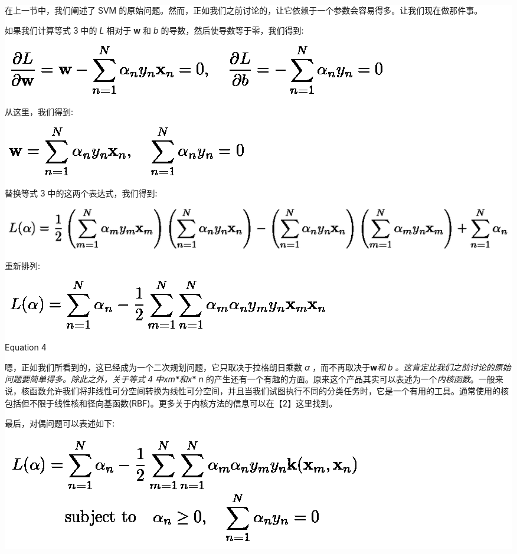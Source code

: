 在上一节中，我们阐述了 SVM 的原始问题。然而，正如我们之前讨论的，让它依赖于一个参数会容易得多。让我们现在做那件事。

如果我们计算等式 3 中的 *L* 相对于 **w** 和 *b* 的导数，然后使导数等于零，我们得到:

![](img/5a05bbaca177d064cbf7990b7b29d4a4.png)

从这里，我们得到:

![](img/fe62cc8b0100dbd6dfd1db42e0ad6d7b.png)

替换等式 3 中的这两个表达式，我们得到:

![](img/ab3d44c190f4e4c40e0a4bf2fc1fc255.png)

重新排列:

![](img/36a6ddc7e048b8cb3f76a686bdadef07.png)

Equation 4

嗯，正如我们所看到的，这已经成为一个二次规划问题，它只取决于拉格朗日乘数 *α* ，而不再取决于**w***和 *b* 。这肯定比我们之前讨论的原始问题要简单得多。除此之外，关于等式 4 中**x**m*和**x** *n* 的产生还有一个有趣的方面。原来这个产品其实可以表述为一个*内核函数*。一般来说，核函数允许我们将非线性可分空间转换为线性可分空间，并且当我们试图执行不同的分类任务时，它是一个有用的工具。通常使用的核包括但不限于线性核和径向基函数(RBF)。更多关于内核方法的信息可以在【2】这里找到。

最后，对偶问题可以表述如下:

![](img/80a13610858f200e59249595feecd0d1.png)
